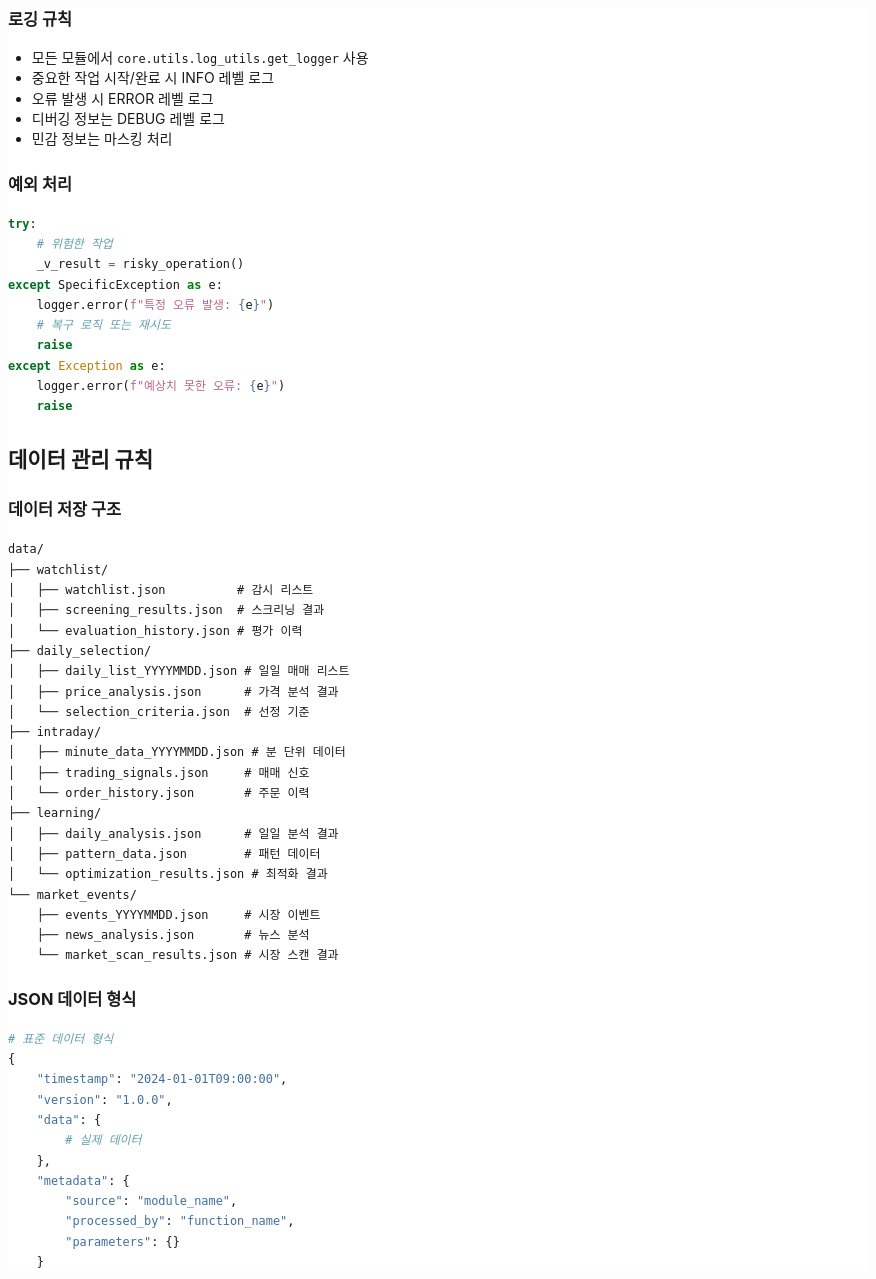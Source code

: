 ### 로깅 규칙
- 모든 모듈에서 `core.utils.log_utils.get_logger` 사용
- 중요한 작업 시작/완료 시 INFO 레벨 로그
- 오류 발생 시 ERROR 레벨 로그
- 디버깅 정보는 DEBUG 레벨 로그
- 민감 정보는 마스킹 처리

### 예외 처리
```python
try:
    # 위험한 작업
    _v_result = risky_operation()
except SpecificException as e:
    logger.error(f"특정 오류 발생: {e}")
    # 복구 로직 또는 재시도
    raise
except Exception as e:
    logger.error(f"예상치 못한 오류: {e}")
    raise
```

## 데이터 관리 규칙

### 데이터 저장 구조
```
data/
├── watchlist/
│   ├── watchlist.json          # 감시 리스트
│   ├── screening_results.json  # 스크리닝 결과
│   └── evaluation_history.json # 평가 이력
├── daily_selection/
│   ├── daily_list_YYYYMMDD.json # 일일 매매 리스트
│   ├── price_analysis.json      # 가격 분석 결과
│   └── selection_criteria.json  # 선정 기준
├── intraday/
│   ├── minute_data_YYYYMMDD.json # 분 단위 데이터
│   ├── trading_signals.json     # 매매 신호
│   └── order_history.json       # 주문 이력
├── learning/
│   ├── daily_analysis.json      # 일일 분석 결과
│   ├── pattern_data.json        # 패턴 데이터
│   └── optimization_results.json # 최적화 결과
└── market_events/
    ├── events_YYYYMMDD.json     # 시장 이벤트
    ├── news_analysis.json       # 뉴스 분석
    └── market_scan_results.json # 시장 스캔 결과
```

### JSON 데이터 형식
```python
# 표준 데이터 형식
{
    "timestamp": "2024-01-01T09:00:00",
    "version": "1.0.0",
    "data": {
        # 실제 데이터
    },
    "metadata": {
        "source": "module_name",
        "processed_by": "function_name",
        "parameters": {}
    }
```